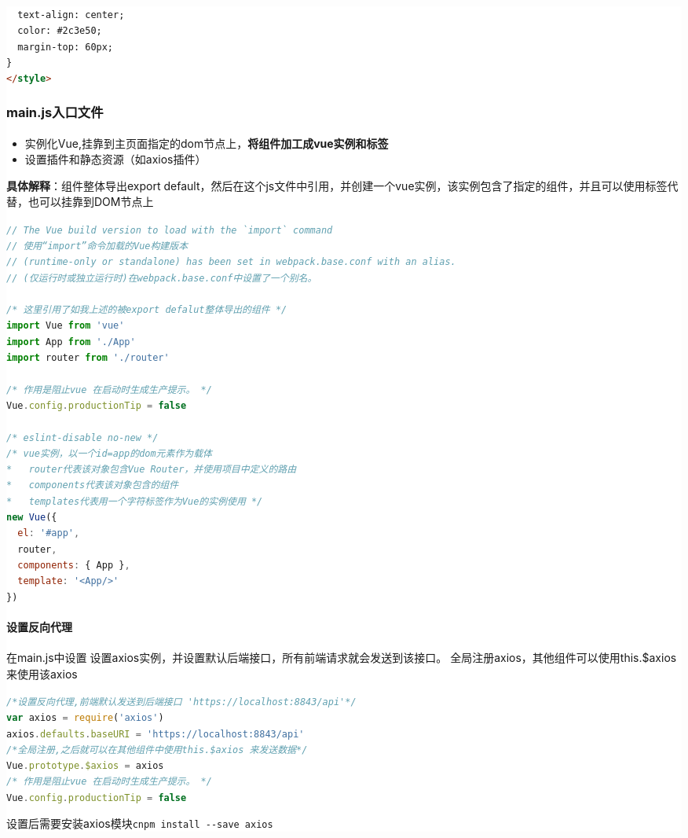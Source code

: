 ```html
  text-align: center;
  color: #2c3e50;
  margin-top: 60px;
}
</style>


```

### main.js入口文件
- 实例化Vue,挂靠到主页面指定的dom节点上，**将组件加工成vue实例和标签**
- 设置插件和静态资源（如axios插件）

**具体解释**：组件整体导出export default，然后在这个js文件中引用，并创建一个vue实例，该实例包含了指定的组件，并且可以使用<App/>标签代替，也可以挂靠到DOM节点上
```js
// The Vue build version to load with the `import` command
// 使用“import”命令加载的Vue构建版本
// (runtime-only or standalone) has been set in webpack.base.conf with an alias.
// (仅运行时或独立运行时)在webpack.base.conf中设置了一个别名。

/* 这里引用了如我上述的被export defalut整体导出的组件 */
import Vue from 'vue'
import App from './App'
import router from './router'

/* 作用是阻止vue 在启动时生成生产提示。 */
Vue.config.productionTip = false

/* eslint-disable no-new */
/* vue实例，以一个id=app的dom元素作为载体
*   router代表该对象包含Vue Router，并使用项目中定义的路由
*   components代表该对象包含的组件
*   templates代表用一个字符标签作为Vue的实例使用 */
new Vue({
  el: '#app',
  router,
  components: { App },
  template: '<App/>'
})
```
#### 设置反向代理
在main.js中设置
设置axios实例，并设置默认后端接口，所有前端请求就会发送到该接口。
全局注册axios，其他组件可以使用this.$axios来使用该axios
```javascript
/*设置反向代理,前端默认发送到后端接口 'https://localhost:8843/api'*/
var axios = require('axios')
axios.defaults.baseURI = 'https://localhost:8843/api'
/*全局注册,之后就可以在其他组件中使用this.$axios 来发送数据*/
Vue.prototype.$axios = axios
/* 作用是阻止vue 在启动时生成生产提示。 */
Vue.config.productionTip = false
```
设置后需要安装axios模块`cnpm install --save axios `
